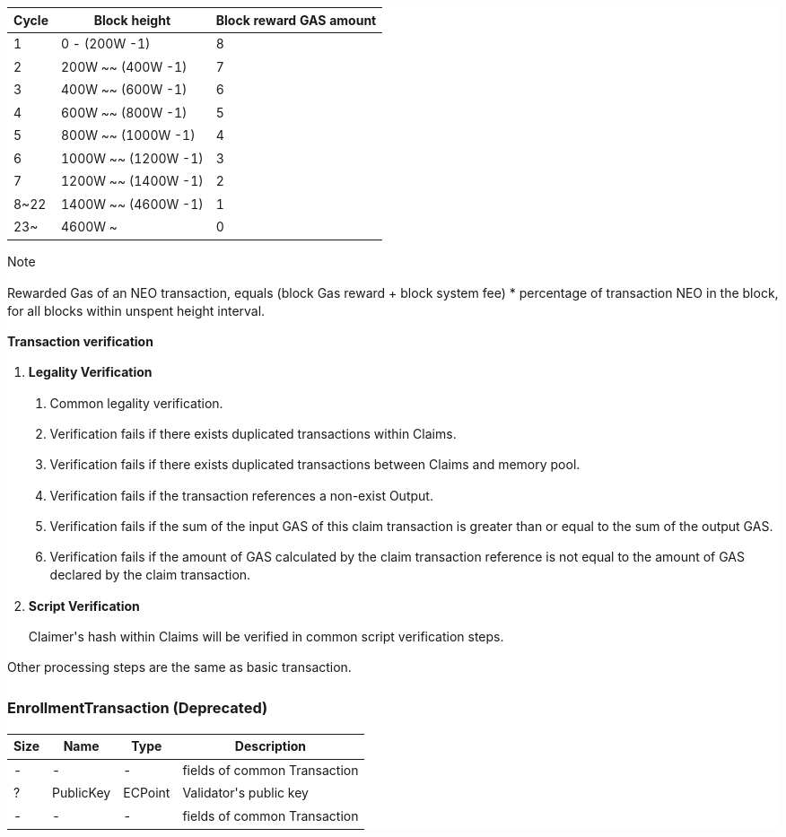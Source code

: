 | Cycle | Block height | Block reward GAS amount |
|------|-------------|---------------|
|  1   |  0 - (200W -1) |    8 |
|  2   |  200W ~~ (400W -1) |    7 |
|  3   |  400W ~~ (600W -1) |    6 |
|  4   |  600W ~~ (800W -1) |    5 |
|  5   |  800W ~~ (1000W -1) |    4 |
|  6   |  1000W ~~ (1200W -1) |    3 |
|  7   |  1200W ~~ (1400W -1) |    2 |
|  8~22   |  1400W ~~ (4600W -1) |    1 |
|  23~    |  4600W ~ |    0 |

> [!NOTE]
>
> Rewarded Gas of an NEO transaction, equals (block Gas reward + block system fee) * percentage of transaction NEO in the block, for all blocks within unspent height interval.

**Transaction verification**

1. **Legality Verification**
  
   1. Common legality verification.

   2. Verification fails if there exists duplicated transactions within Claims.

   3. Verification fails if there exists duplicated transactions between Claims and memory pool.

   4. Verification fails if the transaction references a non-exist Output.

   5. Verification fails if the sum of the input GAS of this claim transaction is greater than or equal to the sum of the output GAS.

   6. Verification fails if the amount of GAS calculated by the claim transaction reference is not equal to the amount of GAS declared by the claim transaction.

2. **Script Verification**

    Claimer's hash within Claims will be verified in common script verification steps.

Other processing steps are the same as basic transaction.

### EnrollmentTransaction (Deprecated)

| Size | Name | Type | Description |
|----|-------|------|------|
|  -  | - | -  | fields of common Transaction |
| ? | PublicKey | ECPoint | Validator's public key |
|  -  | - | -  | fields of common Transaction |

